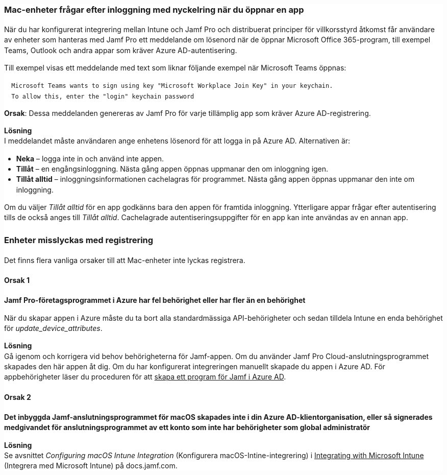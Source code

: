 ### <a name="mac-devices-prompt-for-keychain-sign-in-when-you-open-an-app"></a>Mac-enheter frågar efter inloggning med nyckelring när du öppnar en app  

När du har konfigurerat integrering mellan Intune och Jamf Pro och distribuerat principer för villkorsstyrd åtkomst får användare av enheter som hanteras med Jamf Pro ett meddelande om lösenord när de öppnar Microsoft Office 365-program, till exempel Teams, Outlook och andra appar som kräver Azure AD-autentisering. 

Till exempel visas ett meddelande med text som liknar följande exempel när Microsoft Teams öppnas:

``` 
  Microsoft Teams wants to sign using key "Microsoft Workplace Join Key" in your keychain.  
  To allow this, enter the "login" keychain password 
```

**Orsak**: Dessa meddelanden genereras av Jamf Pro för varje tillämplig app som kräver Azure AD-registrering. 

**Lösning**   
I meddelandet måste användaren ange enhetens lösenord för att logga in på Azure AD. Alternativen är:
- **Neka** – logga inte in och använd inte appen.
- **Tillåt** – en engångsinloggning. Nästa gång appen öppnas uppmanar den om inloggning igen.
- **Tillåt alltid** – inloggningsinformationen cachelagras för programmet. Nästa gång appen öppnas uppmanar den inte om inloggning.  

Om du väljer *Tillåt alltid* för en app godkänns bara den appen för framtida inloggning. Ytterligare appar frågar efter autentisering tills de också anges till *Tillåt alltid*. Cachelagrade autentiseringsuppgifter för en app kan inte användas av en annan app.  

### <a name="devices-fail-to-register"></a>Enheter misslyckas med registrering  

Det finns flera vanliga orsaker till att Mac-enheter inte lyckas registrera.  

#### <a name="cause-1"></a>Orsak 1  

**Jamf Pro-företagsprogrammet i Azure har fel behörighet eller har fler än en behörighet**

  När du skapar appen i Azure måste du ta bort alla standardmässiga API-behörigheter och sedan tilldela Intune en enda behörighet för *update_device_attributes*. 

  **Lösning**  
  Gå igenom och korrigera vid behov behörigheterna för Jamf-appen. Om du använder Jamf Pro Cloud-anslutningsprogrammet skapades den här appen åt dig. Om du har konfigurerat integreringen manuellt skapade du appen i Azure AD. För appbehörigheter läser du proceduren för att [skapa ett program för Jamf i Azure AD](conditional-access-integrate-jamf.md#create-an-application-in-azure-active-directory).

#### <a name="cause-2"></a>Orsak 2  

**Det **inbyggda Jamf-anslutningsprogrammet för macOS** skapades inte i din Azure AD-klientorganisation, eller så signerades medgivandet för anslutningsprogrammet av ett konto som inte har behörigheter som global administratör**  

  **Lösning**  
  Se avsnittet *Configuring macOS Intune Integration* (Konfigurera macOS-Intine-integrering) i [Integrating with Microsoft Intune](https://docs.jamf.com/10.13.0/jamf-pro/administrator-guide/Integrating_with_Microsoft_Intune.html) (Integrera med Microsoft Intune) på docs.jamf.com.
